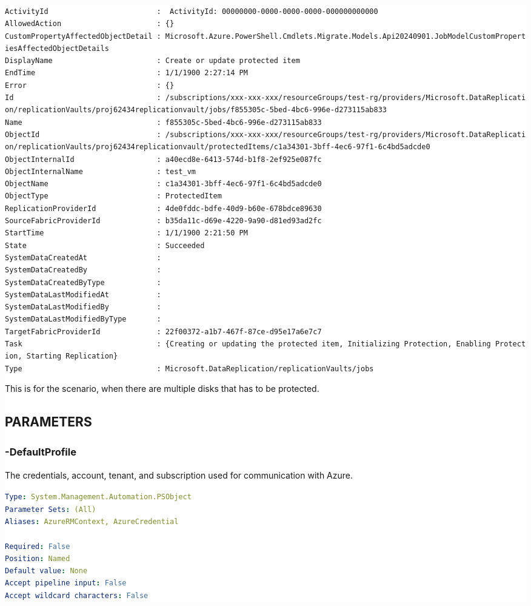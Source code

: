 ```output
ActivityId                         :  ActivityId: 00000000-0000-0000-0000-000000000000
AllowedAction                      : {}
CustomPropertyAffectedObjectDetail : Microsoft.Azure.PowerShell.Cmdlets.Migrate.Models.Api20240901.JobModelCustomPropertiesAffectedObjectDetails
DisplayName                        : Create or update protected item
EndTime                            : 1/1/1900 2:27:14 PM
Error                              : {}
Id                                 : /subscriptions/xxx-xxx-xxx/resourceGroups/test-rg/providers/Microsoft.DataReplication/replicationVaults/proj62434replicationvault/jobs/f855305c-5bed-4bc6-996e-d273115ab833
Name                               : f855305c-5bed-4bc6-996e-d273115ab833
ObjectId                           : /subscriptions/xxx-xxx-xxx/resourceGroups/test-rg/providers/Microsoft.DataReplication/replicationVaults/proj62434replicationvault/protectedItems/c1a34301-3bff-4ec6-97f1-6c4bd5adcde0     
ObjectInternalId                   : a40ecd8e-6413-574d-b1f8-2ef925e087fc
ObjectInternalName                 : test_vm
ObjectName                         : c1a34301-3bff-4ec6-97f1-6c4bd5adcde0
ObjectType                         : ProtectedItem
ReplicationProviderId              : 4de0fddc-bdfe-40d9-b60e-678bdce89630
SourceFabricProviderId             : b35da11c-d69e-4220-9a90-d81ed93ad2fc
StartTime                          : 1/1/1900 2:21:50 PM
State                              : Succeeded
SystemDataCreatedAt                : 
SystemDataCreatedBy                : 
SystemDataCreatedByType            : 
SystemDataLastModifiedAt           : 
SystemDataLastModifiedBy           : 
SystemDataLastModifiedByType       : 
TargetFabricProviderId             : 22f00372-a1b7-467f-87ce-d95e17a6e7c7
Task                               : {Creating or updating the protected item, Initializing Protection, Enabling Protection, Starting Replication}
Type                               : Microsoft.DataReplication/replicationVaults/jobs
```

This is for the scenario, when there are multiple disks that has to be protected.

## PARAMETERS

### -DefaultProfile
The credentials, account, tenant, and subscription used for communication with Azure.

```yaml
Type: System.Management.Automation.PSObject
Parameter Sets: (All)
Aliases: AzureRMContext, AzureCredential

Required: False
Position: Named
Default value: None
Accept pipeline input: False
Accept wildcard characters: False
```
